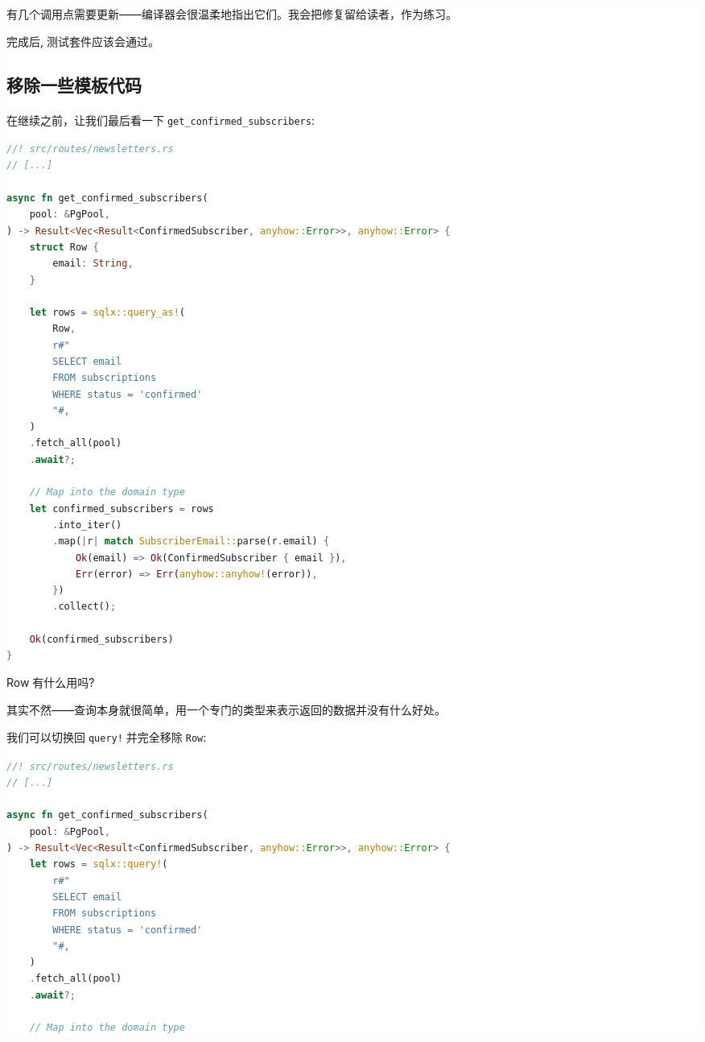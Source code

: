 有几个调用点需要更新——编译器会很温柔地指出它们。我会把修复留给读者，作为练习。

完成后, 测试套件应该会通过。

## 移除一些模板代码

在继续之前，让我们最后看一下 `get_confirmed_subscribers`:

```rs
//! src/routes/newsletters.rs
// [...]

async fn get_confirmed_subscribers(
    pool: &PgPool,
) -> Result<Vec<Result<ConfirmedSubscriber, anyhow::Error>>, anyhow::Error> {
    struct Row {
        email: String,
    }

    let rows = sqlx::query_as!(
        Row,
        r#"
        SELECT email
        FROM subscriptions
        WHERE status = 'confirmed'
        "#,
    )
    .fetch_all(pool)
    .await?;

    // Map into the domain type
    let confirmed_subscribers = rows
        .into_iter()
        .map(|r| match SubscriberEmail::parse(r.email) {
            Ok(email) => Ok(ConfirmedSubscriber { email }),
            Err(error) => Err(anyhow::anyhow!(error)),
        })
        .collect();

    Ok(confirmed_subscribers)
}
```

Row 有什么用吗?

其实不然——查询本身就很简单，用一个专门的类型来表示返回的数据并没有什么好处。

我们可以切换回 `query!` 并完全移除 `Row`:

```rs
//! src/routes/newsletters.rs
// [...]

async fn get_confirmed_subscribers(
    pool: &PgPool,
) -> Result<Vec<Result<ConfirmedSubscriber, anyhow::Error>>, anyhow::Error> {
    let rows = sqlx::query!(
        r#"
        SELECT email
        FROM subscriptions
        WHERE status = 'confirmed'
        "#,
    )
    .fetch_all(pool)
    .await?;

    // Map into the domain type
```